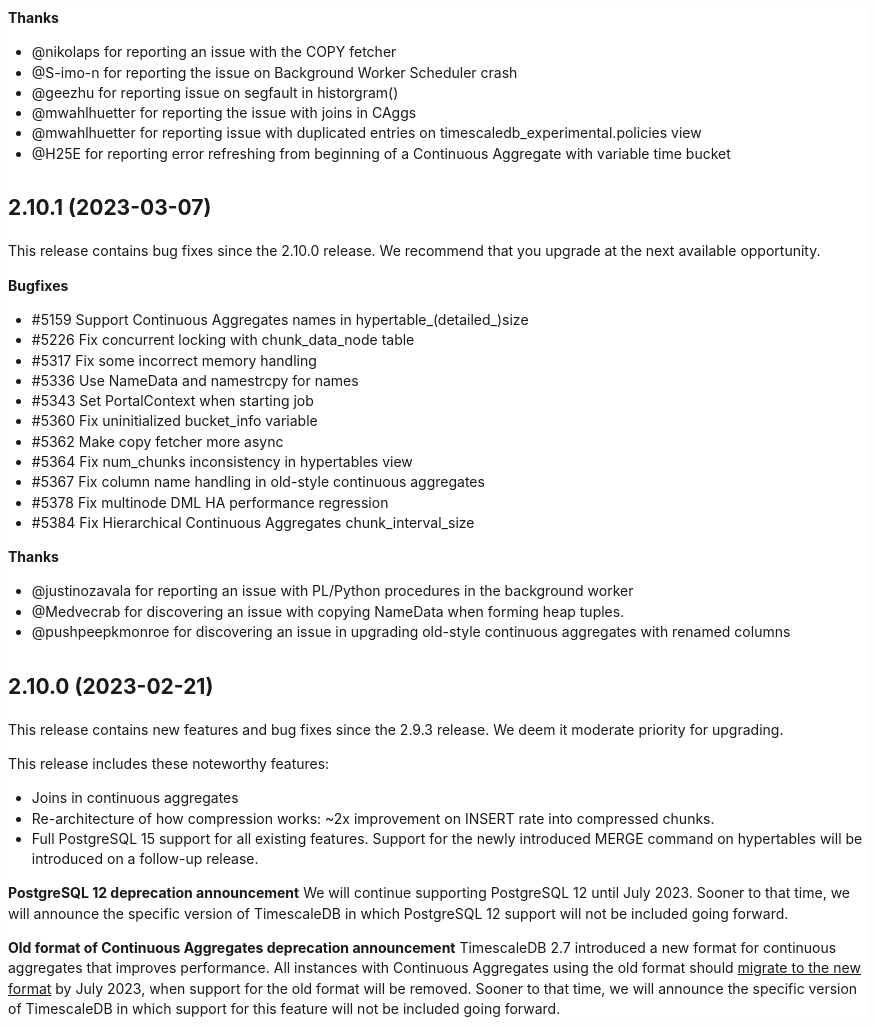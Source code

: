 **Thanks**
* @nikolaps for reporting an issue with the COPY fetcher
* @S-imo-n for reporting the issue on Background Worker Scheduler crash
* @geezhu for reporting issue on segfault in historgram()
* @mwahlhuetter for reporting the issue with joins in CAggs
* @mwahlhuetter for reporting issue with duplicated entries on timescaledb_experimental.policies view
* @H25E for reporting error refreshing from beginning of a Continuous Aggregate with variable time bucket


## 2.10.1 (2023-03-07)

This release contains bug fixes since the 2.10.0 release.
We recommend that you upgrade at the next available opportunity.

**Bugfixes**
* #5159 Support Continuous Aggregates names in hypertable_(detailed_)size
* #5226 Fix concurrent locking with chunk_data_node table
* #5317 Fix some incorrect memory handling
* #5336 Use NameData and namestrcpy for names
* #5343 Set PortalContext when starting job
* #5360 Fix uninitialized bucket_info variable
* #5362 Make copy fetcher more async
* #5364 Fix num_chunks inconsistency in hypertables view
* #5367 Fix column name handling in old-style continuous aggregates
* #5378 Fix multinode DML HA performance regression
* #5384 Fix Hierarchical Continuous Aggregates chunk_interval_size

**Thanks**
* @justinozavala for reporting an issue with PL/Python procedures in the background worker
* @Medvecrab for discovering an issue with copying NameData when forming heap tuples.
* @pushpeepkmonroe for discovering an issue in upgrading old-style continuous aggregates with renamed columns


## 2.10.0 (2023-02-21)

This release contains new features and bug fixes since the 2.9.3 release.
We deem it moderate priority for upgrading.

This release includes these noteworthy features:
* Joins in continuous aggregates
* Re-architecture of how compression works: ~2x improvement on INSERT rate into compressed chunks.
* Full PostgreSQL 15 support for all existing features. Support for the newly introduced MERGE command on hypertables will be introduced on a follow-up release.

**PostgreSQL 12 deprecation announcement**
We will continue supporting PostgreSQL 12 until July 2023. Sooner to that time, we will announce the specific version of TimescaleDB in which PostgreSQL 12 support will not be included going forward.

**Old format of Continuous Aggregates deprecation announcement**
TimescaleDB 2.7 introduced a new format for continuous aggregates that improves performance.
All instances with Continuous Aggregates using the old format should [migrate to the new format](https://docs.timescale.com/api/latest/continuous-aggregates/cagg_migrate/) by July 2023,
when support for the old format will be removed.
Sooner to that time, we will announce the specific version of TimescaleDB in which support for this feature will not be included going forward.
